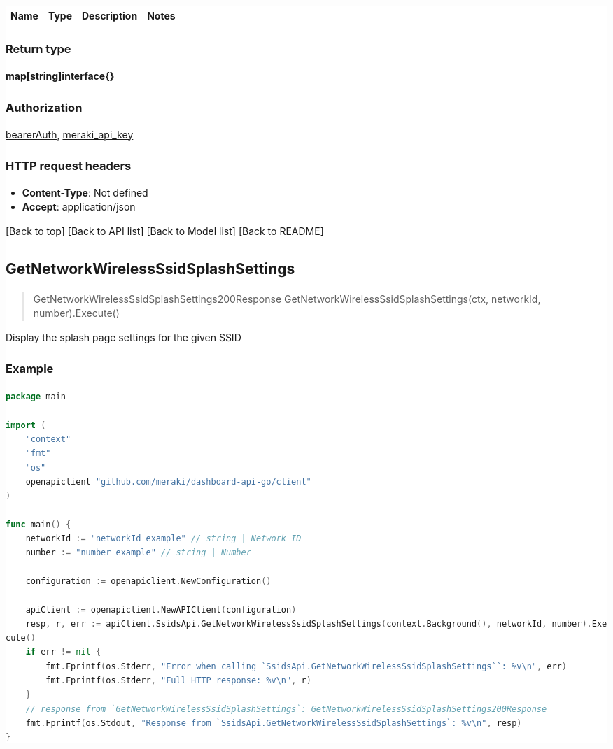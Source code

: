 
Name | Type | Description  | Notes
------------- | ------------- | ------------- | -------------



### Return type

**map[string]interface{}**

### Authorization

[bearerAuth](../README.md#bearerAuth), [meraki_api_key](../README.md#meraki_api_key)

### HTTP request headers

- **Content-Type**: Not defined
- **Accept**: application/json

[[Back to top]](#) [[Back to API list]](../README.md#documentation-for-api-endpoints)
[[Back to Model list]](../README.md#documentation-for-models)
[[Back to README]](../README.md)


## GetNetworkWirelessSsidSplashSettings

> GetNetworkWirelessSsidSplashSettings200Response GetNetworkWirelessSsidSplashSettings(ctx, networkId, number).Execute()

Display the splash page settings for the given SSID



### Example

```go
package main

import (
    "context"
    "fmt"
    "os"
    openapiclient "github.com/meraki/dashboard-api-go/client"
)

func main() {
    networkId := "networkId_example" // string | Network ID
    number := "number_example" // string | Number

    configuration := openapiclient.NewConfiguration()

    apiClient := openapiclient.NewAPIClient(configuration)
    resp, r, err := apiClient.SsidsApi.GetNetworkWirelessSsidSplashSettings(context.Background(), networkId, number).Execute()
    if err != nil {
        fmt.Fprintf(os.Stderr, "Error when calling `SsidsApi.GetNetworkWirelessSsidSplashSettings``: %v\n", err)
        fmt.Fprintf(os.Stderr, "Full HTTP response: %v\n", r)
    }
    // response from `GetNetworkWirelessSsidSplashSettings`: GetNetworkWirelessSsidSplashSettings200Response
    fmt.Fprintf(os.Stdout, "Response from `SsidsApi.GetNetworkWirelessSsidSplashSettings`: %v\n", resp)
}
```

